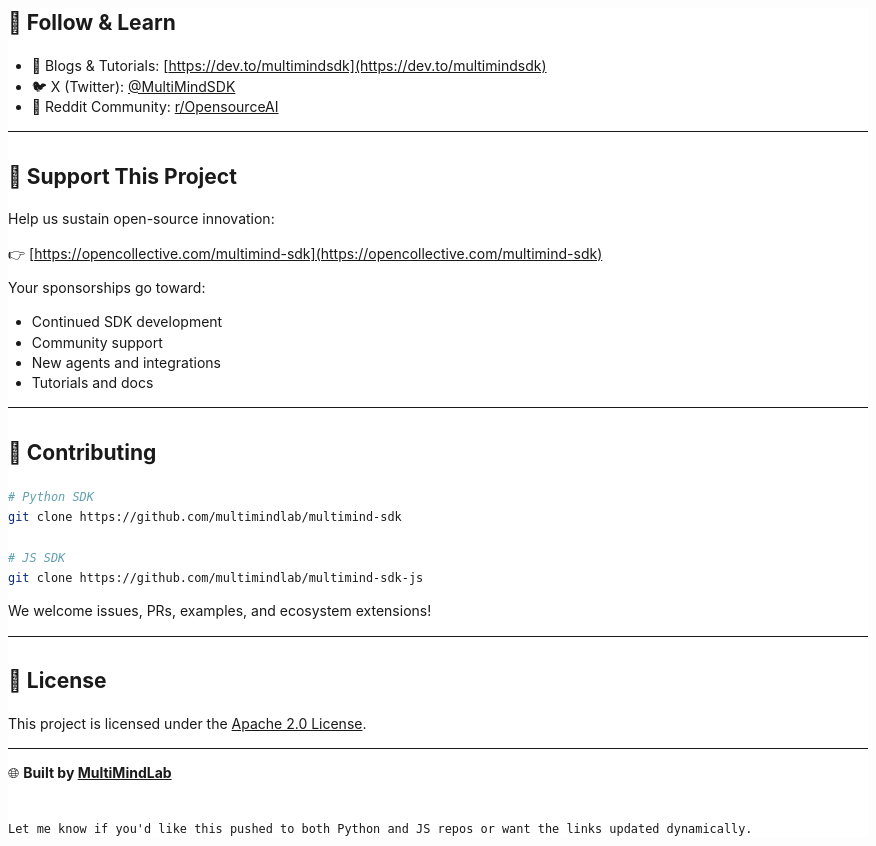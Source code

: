 ## 📣 Follow & Learn

* 🧠 Blogs & Tutorials: [https://dev.to/multimindsdk](https://dev.to/multimindsdk)
* 🐦 X (Twitter): [@MultiMindSDK](https://x.com/multimindsdk)
* 💬 Reddit Community: [r/OpensourceAI](https://reddit.com/r/OpensourceAI)

---

## 💖 Support This Project

Help us sustain open-source innovation:

👉 [https://opencollective.com/multimind-sdk](https://opencollective.com/multimind-sdk)

Your sponsorships go toward:

* Continued SDK development
* Community support
* New agents and integrations
* Tutorials and docs

---

## 🤝 Contributing

```bash
# Python SDK
git clone https://github.com/multimindlab/multimind-sdk

# JS SDK
git clone https://github.com/multimindlab/multimind-sdk-js
```

We welcome issues, PRs, examples, and ecosystem extensions!


---

## 📄 License

This project is licensed under the [Apache 2.0 License](./LICENSE).

---

🌐 **Built by [MultiMindLab](https://github.com/multimindlab)**

```

Let me know if you'd like this pushed to both Python and JS repos or want the links updated dynamically.
```




